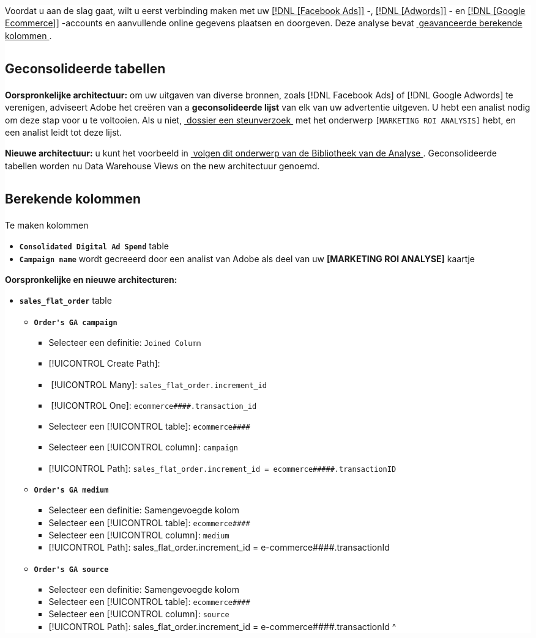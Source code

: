 Voordat u aan de slag gaat, wilt u eerst verbinding maken met uw [[!DNL [Facebook Ads]]](../importing-data/integrations/facebook-ads.md) -, [[!DNL [Adwords]]](../importing-data/integrations/google-adwords.md) - en [[!DNL [Google Ecommerce]]](../importing-data/integrations/google-ecommerce.md) -accounts en aanvullende online gegevens plaatsen en doorgeven. Deze analyse bevat [&#x200B; geavanceerde berekende kolommen &#x200B;](../data-warehouse-mgr/adv-calc-columns.md).

## Geconsolideerde tabellen

**Oorspronkelijke architectuur:** om uw uitgaven van diverse bronnen, zoals [!DNL Facebook Ads] of [!DNL Google Adwords] te verenigen, adviseert Adobe het creëren van a **geconsolideerde lijst** van elk van uw advertentie uitgeven. U hebt een analist nodig om deze stap voor u te voltooien. Als u niet, [&#x200B; dossier een steunverzoek &#x200B;](../../guide-overview.md#Submitting-a-Support-Ticket) met het onderwerp `[MARKETING ROI ANALYSIS]` hebt, en een analist leidt tot deze lijst.

**Nieuwe architectuur:** u kunt het voorbeeld in [&#x200B; volgen dit onderwerp van de Bibliotheek van de Analyse &#x200B;](../../data-analyst/data-warehouse-mgr/create-dw-views.md). Geconsolideerde tabellen worden nu Data Warehouse Views on the new architectuur genoemd.

## Berekende kolommen

Te maken kolommen

* **`Consolidated Digital Ad Spend`** table
* **`Campaign name`** wordt gecreeerd door een analist van Adobe als deel van uw **[MARKETING ROI ANALYSE]** kaartje

**Oorspronkelijke en nieuwe architecturen:**

* **`sales_flat_order`** table
   * **`Order's GA campaign`**
      * Selecteer een definitie: `Joined Column`
      * [!UICONTROL Create Path]:
      * &#x200B;
        [!UICONTROL Many]: `sales_flat_order.increment_id`
      * &#x200B;
        [!UICONTROL One]: `ecommerce####.transaction_id`

      * Selecteer een [!UICONTROL table]: `ecommerce####`
      * Selecteer een [!UICONTROL column]: `campaign`
      * [!UICONTROL Path]: `sales_flat_order.increment_id = ecommerce#####.transactionID`

   * **`Order's GA medium`**
      * Selecteer een definitie: Samengevoegde kolom
      * Selecteer een [!UICONTROL table]: `ecommerce####`
      * Selecteer een [!UICONTROL column]: `medium`
      * [!UICONTROL Path]: sales_flat_order.increment_id = e-commerce####.transactionId

   * **`Order's GA source`**
      * Selecteer een definitie: Samengevoegde kolom
      * Selecteer een [!UICONTROL table]: `ecommerce####`
      * Selecteer een [!UICONTROL column]: `source`
      * [!UICONTROL Path]: sales_flat_order.increment_id = e-commerce####.transactionId
^


  [!UICONTROL Interval]: `None`
  [!UICONTROL Chart Type]: `Scalar`
  [!UICONTROL Interval]: `None`
  [!UICONTROL Chart Type]: `Scalar`
  [!UICONTROL Interval]: `None`
  [!UICONTROL Chart Type]: `Scalar`
  [!UICONTROL Chart Type]: `Area`
  [!UICONTROL -formule]: `CAC`
  [!UICONTROL -formule]: `CTR`
  [!UICONTROL -formule]: `CPC`
  [!UICONTROL Interval]: `None`
  [!UICONTROL Group door]: `campaign` (Gebruik de campagne &#39;First Order&#39; van de Klant voor niet-ad-uitgaventabelgegevens)
  [!UICONTROL Chart Type]: `Table`